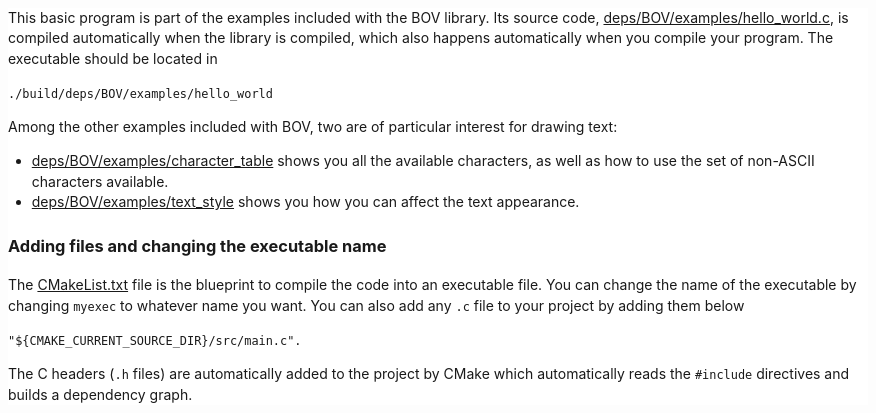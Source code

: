 This basic program is part of the examples included with the BOV
library. Its source code,
[deps/BOV/examples/hello_world.c](deps/BOV/examples/hello_world.c),
is compiled automatically when the library is compiled, which also
happens automatically when you compile your program.
The executable should be located in
```sh
./build/deps/BOV/examples/hello_world
```

Among the other examples included with BOV, two are of particular
interest for drawing text:

 - [deps/BOV/examples/character_table](deps/BOV/examples/character_table.c)
   shows you all the available characters, as well as how to use the
   set of non-ASCII characters available.
 - [deps/BOV/examples/text_style](deps/BOV/examples/text_style.c)
   shows you how you can affect the text appearance.


### Adding files and changing the executable name

The [CMakeList.txt](CMakeList.txt) file is the blueprint to compile the
code into an executable file. You can change the name of the executable
by changing `myexec` to whatever name you want. You can also add any `.c`
file to your project by adding them below

    "${CMAKE_CURRENT_SOURCE_DIR}/src/main.c".

The C headers (`.h` files) are automatically added to the project by CMake
which automatically reads the `#include` directives and builds a
dependency graph.
